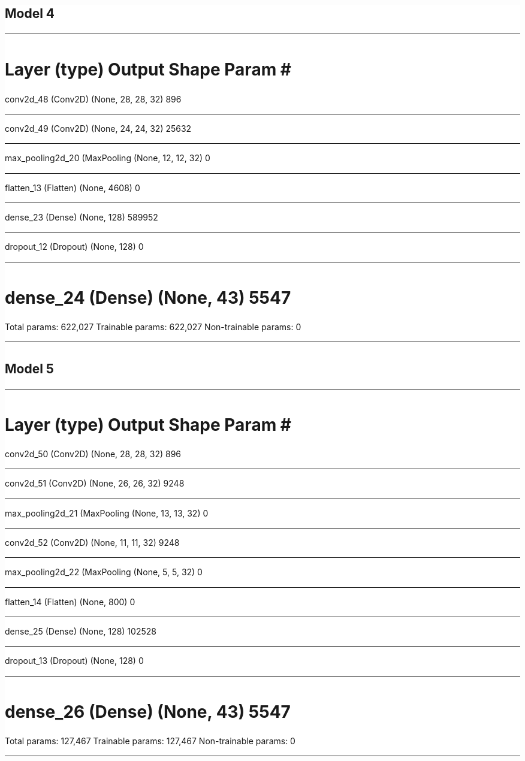 Model 4
-------------------------------------------------------------------------------------------
_________________________________________________________________
Layer (type)                 Output Shape              Param #   
=================================================================
conv2d_48 (Conv2D)           (None, 28, 28, 32)        896       
_________________________________________________________________
conv2d_49 (Conv2D)           (None, 24, 24, 32)        25632     
_________________________________________________________________
max_pooling2d_20 (MaxPooling (None, 12, 12, 32)        0         
_________________________________________________________________
flatten_13 (Flatten)         (None, 4608)              0         
_________________________________________________________________
dense_23 (Dense)             (None, 128)               589952    
_________________________________________________________________
dropout_12 (Dropout)         (None, 128)               0         
_________________________________________________________________
dense_24 (Dense)             (None, 43)                5547      
=================================================================
Total params: 622,027
Trainable params: 622,027
Non-trainable params: 0
_________________________________________________________________

Model 5
-------------------------------------------------------------------------------------------
_________________________________________________________________
Layer (type)                 Output Shape              Param #   
=================================================================
conv2d_50 (Conv2D)           (None, 28, 28, 32)        896       
_________________________________________________________________
conv2d_51 (Conv2D)           (None, 26, 26, 32)        9248      
_________________________________________________________________
max_pooling2d_21 (MaxPooling (None, 13, 13, 32)        0         
_________________________________________________________________
conv2d_52 (Conv2D)           (None, 11, 11, 32)        9248      
_________________________________________________________________
max_pooling2d_22 (MaxPooling (None, 5, 5, 32)          0         
_________________________________________________________________
flatten_14 (Flatten)         (None, 800)               0         
_________________________________________________________________
dense_25 (Dense)             (None, 128)               102528    
_________________________________________________________________
dropout_13 (Dropout)         (None, 128)               0         
_________________________________________________________________
dense_26 (Dense)             (None, 43)                5547      
=================================================================
Total params: 127,467
Trainable params: 127,467
Non-trainable params: 0
_________________________________________________________________